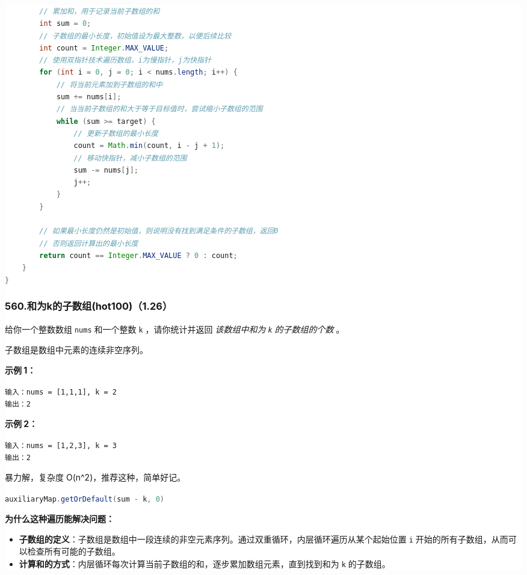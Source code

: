 ```java
        // 累加和，用于记录当前子数组的和
        int sum = 0;
        // 子数组的最小长度，初始值设为最大整数，以便后续比较
        int count = Integer.MAX_VALUE;
        // 使用双指针技术遍历数组，i为慢指针，j为快指针
        for (int i = 0, j = 0; i < nums.length; i++) {
            // 将当前元素加到子数组的和中
            sum += nums[i];
            // 当当前子数组的和大于等于目标值时，尝试缩小子数组的范围
            while (sum >= target) {
                // 更新子数组的最小长度
                count = Math.min(count, i - j + 1);
                // 移动快指针，减小子数组的范围
                sum -= nums[j];
                j++;
            }
        }

        // 如果最小长度仍然是初始值，则说明没有找到满足条件的子数组，返回0
        // 否则返回计算出的最小长度
        return count == Integer.MAX_VALUE ? 0 : count;
    }
}
```

### 560.和为k的子数组(hot100)（1.26）

给你一个整数数组 `nums` 和一个整数 `k` ，请你统计并返回 *该数组中和为 `k` 的子数组的个数* 。

子数组是数组中元素的连续非空序列。

**示例 1：**

```
输入：nums = [1,1,1], k = 2
输出：2
```

**示例 2：**

```
输入：nums = [1,2,3], k = 3
输出：2
```

暴力解，复杂度 O(n^2)，推荐这种，简单好记。

```java
auxiliaryMap.getOrDefault(sum - k, 0)
```

**为什么这种遍历能解决问题：**

- **子数组的定义**：子数组是数组中一段连续的非空元素序列。通过双重循环，内层循环遍历从某个起始位置 `i` 开始的所有子数组，从而可以检查所有可能的子数组。
- **计算和的方式**：内层循环每次计算当前子数组的和，逐步累加数组元素，直到找到和为 `k` 的子数组。
